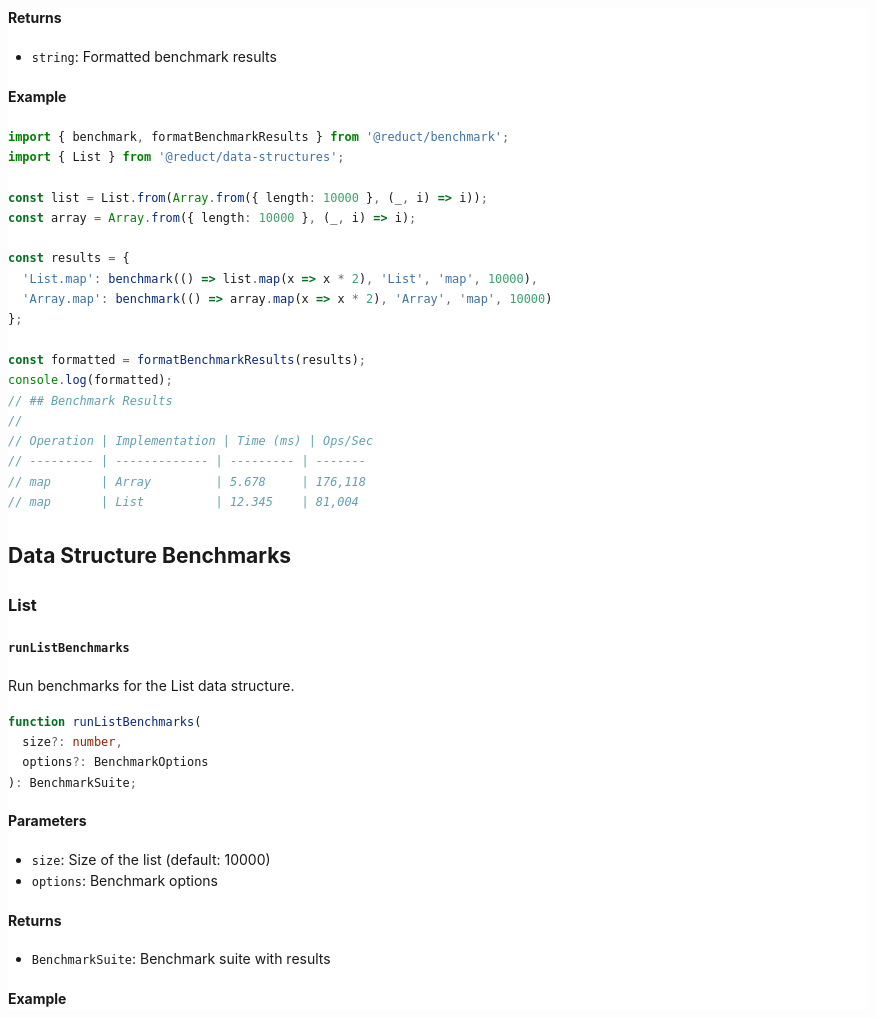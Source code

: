 #### Returns

- `string`: Formatted benchmark results

#### Example

```typescript
import { benchmark, formatBenchmarkResults } from '@reduct/benchmark';
import { List } from '@reduct/data-structures';

const list = List.from(Array.from({ length: 10000 }, (_, i) => i));
const array = Array.from({ length: 10000 }, (_, i) => i);

const results = {
  'List.map': benchmark(() => list.map(x => x * 2), 'List', 'map', 10000),
  'Array.map': benchmark(() => array.map(x => x * 2), 'Array', 'map', 10000)
};

const formatted = formatBenchmarkResults(results);
console.log(formatted);
// ## Benchmark Results
//
// Operation | Implementation | Time (ms) | Ops/Sec
// --------- | ------------- | --------- | -------
// map       | Array         | 5.678     | 176,118
// map       | List          | 12.345    | 81,004
```

## Data Structure Benchmarks

### List

#### `runListBenchmarks`

Run benchmarks for the List data structure.

```typescript
function runListBenchmarks(
  size?: number,
  options?: BenchmarkOptions
): BenchmarkSuite;
```

#### Parameters

- `size`: Size of the list (default: 10000)
- `options`: Benchmark options

#### Returns

- `BenchmarkSuite`: Benchmark suite with results

#### Example
